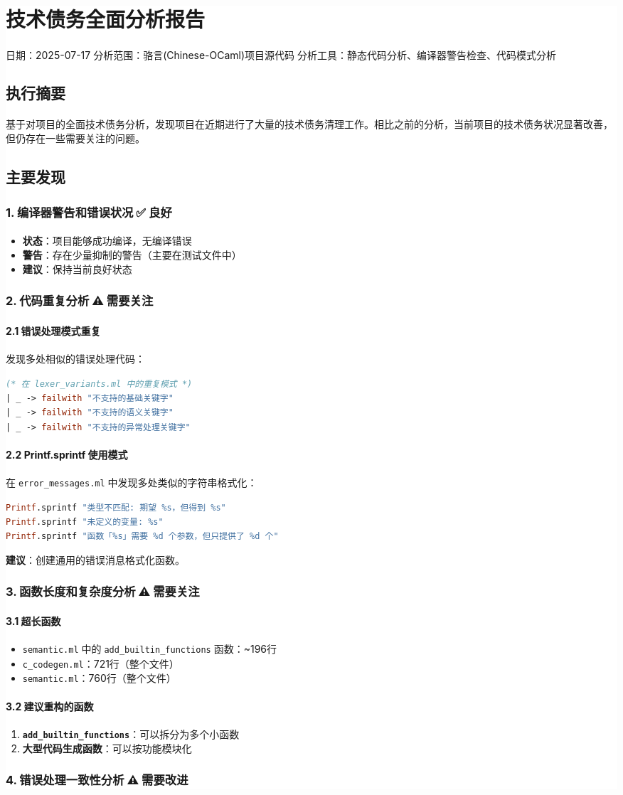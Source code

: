 # 技术债务全面分析报告

日期：2025-07-17
分析范围：骆言(Chinese-OCaml)项目源代码
分析工具：静态代码分析、编译器警告检查、代码模式分析

## 执行摘要

基于对项目的全面技术债务分析，发现项目在近期进行了大量的技术债务清理工作。相比之前的分析，当前项目的技术债务状况显著改善，但仍存在一些需要关注的问题。

## 主要发现

### 1. 编译器警告和错误状况 ✅ 良好
- **状态**：项目能够成功编译，无编译错误
- **警告**：存在少量抑制的警告（主要在测试文件中）
- **建议**：保持当前良好状态

### 2. 代码重复分析 ⚠️ 需要关注

#### 2.1 错误处理模式重复
发现多处相似的错误处理代码：
```ocaml
(* 在 lexer_variants.ml 中的重复模式 *)
| _ -> failwith "不支持的基础关键字"
| _ -> failwith "不支持的语义关键字"
| _ -> failwith "不支持的异常处理关键字"
```

#### 2.2 Printf.sprintf 使用模式
在 `error_messages.ml` 中发现多处类似的字符串格式化：
```ocaml
Printf.sprintf "类型不匹配: 期望 %s，但得到 %s"
Printf.sprintf "未定义的变量: %s"
Printf.sprintf "函数「%s」需要 %d 个参数，但只提供了 %d 个"
```

**建议**：创建通用的错误消息格式化函数。

### 3. 函数长度和复杂度分析 ⚠️ 需要关注

#### 3.1 超长函数
- `semantic.ml` 中的 `add_builtin_functions` 函数：~196行
- `c_codegen.ml`：721行（整个文件）
- `semantic.ml`：760行（整个文件）

#### 3.2 建议重构的函数
1. **`add_builtin_functions`**：可以拆分为多个小函数
2. **大型代码生成函数**：可以按功能模块化

### 4. 错误处理一致性分析 ⚠️ 需要改进
